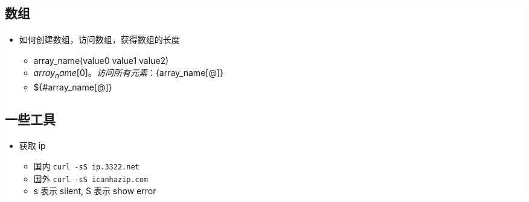 ## 数组

- 如何创建数组，访问数组，获得数组的长度

    - array_name(value0 value1 value2)
    - ${array_name[0]}。访问所有元素：${array_name[@]}
    - ${#array_name[@]}

## 一些工具

- 获取 ip

    - 国内 `curl -sS ip.3322.net`
    - 国外 `curl -sS icanhazip.com`
    - s 表示 silent, S 表示 show error

